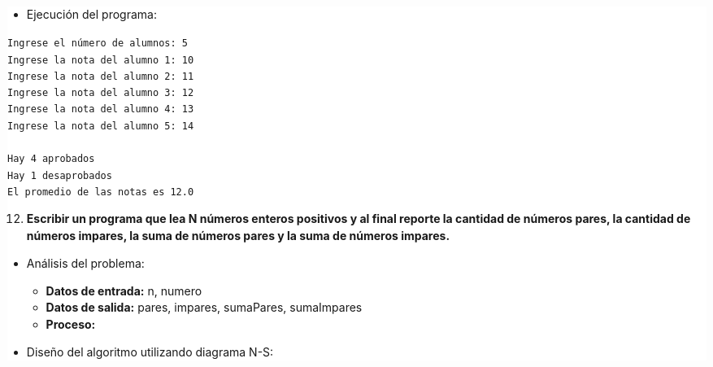 - Ejecución del programa:

```bash
Ingrese el número de alumnos: 5
Ingrese la nota del alumno 1: 10
Ingrese la nota del alumno 2: 11
Ingrese la nota del alumno 3: 12
Ingrese la nota del alumno 4: 13
Ingrese la nota del alumno 5: 14

Hay 4 aprobados
Hay 1 desaprobados
El promedio de las notas es 12.0
```

12. **Escribir un programa que lea N números enteros positivos y al final reporte la cantidad de números pares, la cantidad de números impares, la suma de números pares y la suma de números impares.**

- Análisis del problema:

  - **Datos de entrada:** n, numero
  - **Datos de salida:** pares, impares, sumaPares, sumaImpares
  - **Proceso:**

- Diseño del algoritmo utilizando diagrama N-S:
